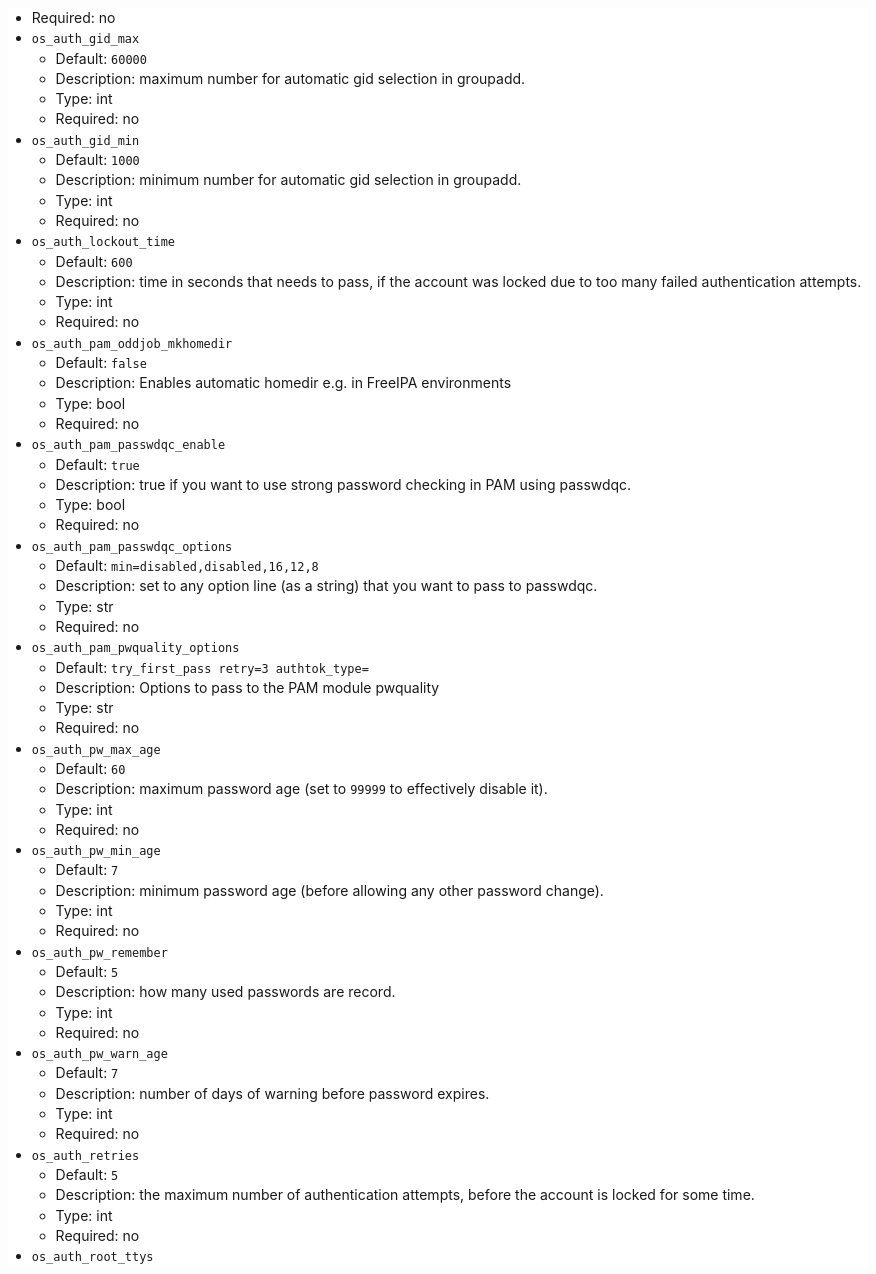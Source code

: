   - Required: no
- `os_auth_gid_max`
  - Default: `60000`
  - Description: maximum number for automatic gid selection in groupadd.
  - Type: int
  - Required: no
- `os_auth_gid_min`
  - Default: `1000`
  - Description: minimum number for automatic gid selection in groupadd.
  - Type: int
  - Required: no
- `os_auth_lockout_time`
  - Default: `600`
  - Description: time in seconds that needs to pass, if the account was locked due to too many failed authentication attempts.
  - Type: int
  - Required: no
- `os_auth_pam_oddjob_mkhomedir`
  - Default: `false`
  - Description: Enables automatic homedir e.g. in FreeIPA environments
  - Type: bool
  - Required: no
- `os_auth_pam_passwdqc_enable`
  - Default: `true`
  - Description: true if you want to use strong password checking in PAM using passwdqc.
  - Type: bool
  - Required: no
- `os_auth_pam_passwdqc_options`
  - Default: `min=disabled,disabled,16,12,8`
  - Description: set to any option line (as a string) that you want to pass to passwdqc.
  - Type: str
  - Required: no
- `os_auth_pam_pwquality_options`
  - Default: `try_first_pass retry=3 authtok_type=`
  - Description: Options to pass to the PAM module pwquality
  - Type: str
  - Required: no
- `os_auth_pw_max_age`
  - Default: `60`
  - Description: maximum password age (set to `99999` to effectively disable it).
  - Type: int
  - Required: no
- `os_auth_pw_min_age`
  - Default: `7`
  - Description: minimum password age (before allowing any other password change).
  - Type: int
  - Required: no
- `os_auth_pw_remember`
  - Default: `5`
  - Description: how many used passwords are record.
  - Type: int
  - Required: no
- `os_auth_pw_warn_age`
  - Default: `7`
  - Description: number of days of warning before password expires.
  - Type: int
  - Required: no
- `os_auth_retries`
  - Default: `5`
  - Description: the maximum number of authentication attempts, before the account is locked for some time.
  - Type: int
  - Required: no
- `os_auth_root_ttys`